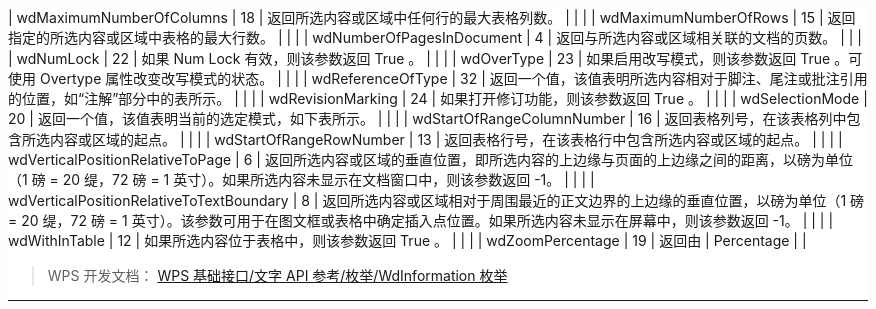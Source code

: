 | wdMaximumNumberOfColumns                   | 18  | 返回所选内容或区域中任何行的最大表格列数。                                                                                                                                                          |                               |             |
| wdMaximumNumberOfRows                      | 15  | 返回指定的所选内容或区域中表格的最大行数。                                                                                                                                                          |                               |             |
| wdNumberOfPagesInDocument                  | 4   | 返回与所选内容或区域相关联的文档的页数。                                                                                                                                                            |                               |             |
| wdNumLock                                  | 22  | 如果 Num Lock 有效，则该参数返回 True 。                                                                                                                                                            |                               |             |
| wdOverType                                 | 23  | 如果启用改写模式，则该参数返回 True 。可使用 Overtype 属性改变改写模式的状态。                                                                                                                      |                               |             |
| wdReferenceOfType                          | 32  | 返回一个值，该值表明所选内容相对于脚注、尾注或批注引用的位置，如“注解”部分中的表所示。                                                                                                              |                               |             |
| wdRevisionMarking                          | 24  | 如果打开修订功能，则该参数返回 True 。                                                                                                                                                              |                               |             |
| wdSelectionMode                            | 20  | 返回一个值，该值表明当前的选定模式，如下表所示。                                                                                                                                                    |                               |             |
| wdStartOfRangeColumnNumber                 | 16  | 返回表格列号，在该表格列中包含所选内容或区域的起点。                                                                                                                                                |                               |             |
| wdStartOfRangeRowNumber                    | 13  | 返回表格行号，在该表格行中包含所选内容或区域的起点。                                                                                                                                                |                               |             |
| wdVerticalPositionRelativeToPage           | 6   | 返回所选内容或区域的垂直位置，即所选内容的上边缘与页面的上边缘之间的距离，以磅为单位（1 磅 = 20 缇，72 磅 = 1 英寸）。如果所选内容未显示在文档窗口中，则该参数返回 -1。                             |                               |             |
| wdVerticalPositionRelativeToTextBoundary   | 8   | 返回所选内容或区域相对于周围最近的正文边界的上边缘的垂直位置，以磅为单位（1 磅 = 20 缇，72 磅 = 1 英寸）。该参数可用于在图文框或表格中确定插入点位置。如果所选内容未显示在屏幕中，则该参数返回 -1。 |                               |             |
| wdWithInTable                              | 12  | 如果所选内容位于表格中，则该参数返回 True 。                                                                                                                                                        |                               |             |
| wdZoomPercentage                           | 19  | 返回由                                                                                                                                                                                              | Percentage                    |             |

> WPS 开发文档： [WPS 基础接口/文字 API 参考/枚举/WdInformation 枚举](https://qn.cache.wpscdn.cn/encs/doc/office_v19/topics/WPS%20%E5%9F%BA%E7%A1%80%E6%8E%A5%E5%8F%A3/%E6%96%87%E5%AD%97%20API%20%E5%8F%82%E8%80%83/%E6%9E%9A%E4%B8%BE/WdInformation%20%E6%9E%9A%E4%B8%BE.html)

------------------------------------------------------------------------
